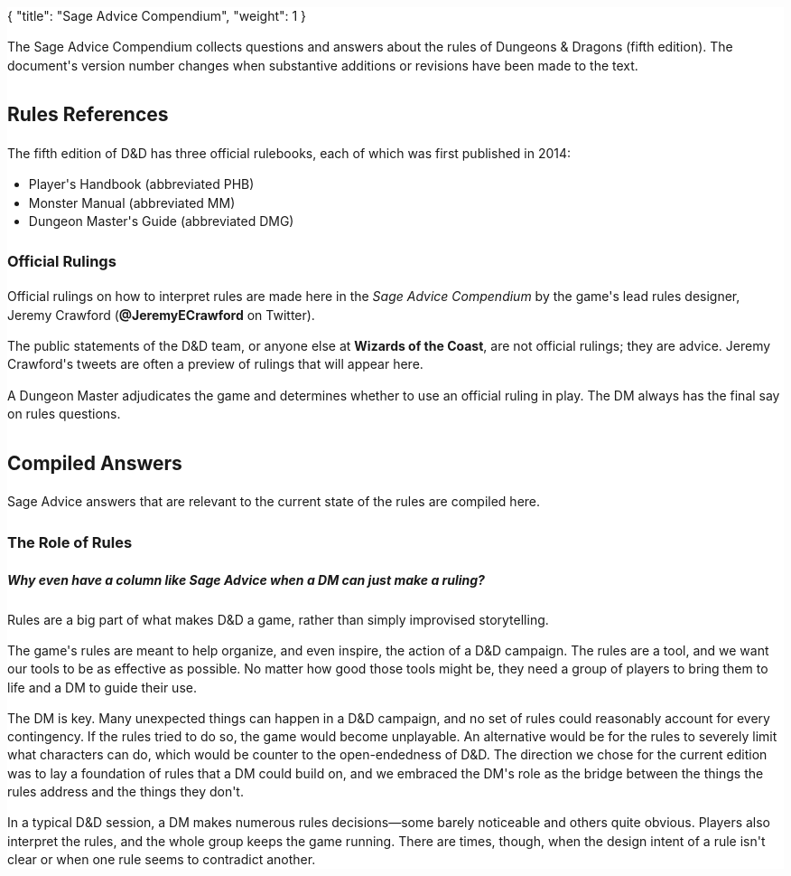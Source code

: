 {
  "title": "Sage Advice Compendium",
  "weight": 1
}

The Sage Advice Compendium collects questions and answers about the rules of Dungeons & Dragons (fifth edition). The document's version number changes when substantive additions or revisions have been made to the text.

## Rules References

The fifth edition of D&D has three official rulebooks, each of which was first published in 2014:

- Player's Handbook (abbreviated PHB)
- Monster Manual (abbreviated MM)
- Dungeon Master's Guide (abbreviated DMG)

### Official Rulings

Official rulings on how to interpret rules are made here in the _Sage Advice Compendium_ by the game's lead rules designer, Jeremy Crawford (**@JeremyECrawford** on Twitter).

The public statements of the D&D team, or anyone else at **Wizards of the Coast**, are not official rulings; they are advice. Jeremy Crawford's tweets are often a preview of rulings that will appear here.

A Dungeon Master adjudicates the game and determines whether to use an official ruling in play. The DM always has the final say on rules questions.

## Compiled Answers

Sage Advice answers that are relevant to the current state of the rules are compiled here.

### The Role of Rules

##### Why even have a column like Sage Advice when a DM can just make a ruling?

Rules are a big part of what makes D&D a game, rather than simply improvised storytelling.

The game's rules are meant to help organize, and even inspire, the action of a D&D campaign. The rules are a tool, and we want our tools to be as effective as possible. No matter how good those tools might be, they need a group of players to bring them to life and a DM to guide their use.

The DM is key. Many unexpected things can happen in a D&D campaign, and no set of rules could reasonably account for every contingency. If the rules tried to do so, the game would become unplayable. An alternative would be for the rules to severely limit what characters can do, which would be counter to the open-endedness of D&D. The direction we chose for the current edition was to lay a foundation of rules that a DM could build on, and we embraced the DM's role as the bridge between the things the rules address and the things they don't.

In a typical D&D session, a DM makes numerous rules decisions—some barely noticeable and others quite obvious. Players also interpret the rules, and the whole group keeps the game running. There are times, though, when the design intent of a rule isn't clear or when one rule seems to contradict another.

